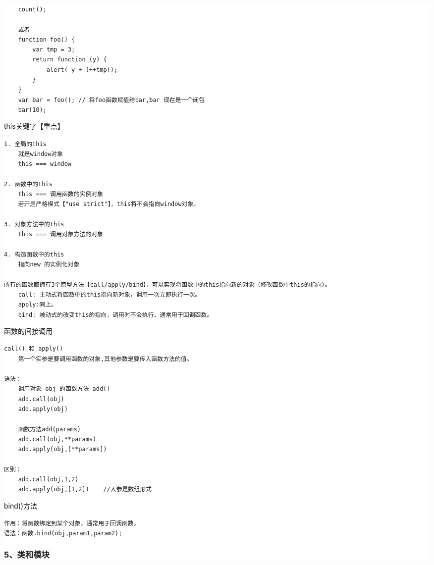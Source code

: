 		count();

		或者
		function foo() {
		    var tmp = 3;
		    return function (y) {
		        alert( y + (++tmp));
		    }
		}
		var bar = foo(); // 将foo函数赋值给bar,bar 现在是一个闭包
		bar(10);


this关键字【重点】

	1. 全局的this
		就是window对象
		this === window

	2. 函数中的this
		this === 调用函数的实例对象
		若开启严格模式【"use strict"】，this将不会指向window对象。

	3. 对象方法中的this
		this === 调用对象方法的对象
	
	4. 构造函数中的this
		指向new 的实例化对象
		
	所有的函数都拥有3个原型方法【call/apply/bind】，可以实现将函数中的this指向新的对象（修改函数中this的指向）。
		call: 主动式将函数中的this指向新对象，调用一次立即执行一次。
		apply:同上。
		bind: 被动式的改变this的指向，调用时不会执行，通常用于回调函数。

函数的间接调用

	call() 和 apply() 
		第一个实参是要调用函数的对象,其他参数是要传入函数方法的值。

	语法：
		调用对象 obj 的函数方法 add()
		add.call(obj)
		add.apply(obj)

		函数方法add(params)
		add.call(obj,**params)
		add.apply(obj,[**params])

	区别：
		add.call(obj,1,2)	
		add.apply(obj,[1,2])	//入参是数组形式

bind()方法
		
	作用：将函数绑定到某个对象，通常用于回调函数。
	语法：函数.bind(obj,param1,param2);

<a name="5、类和模块"></a>
### 5、类和模块 ###
